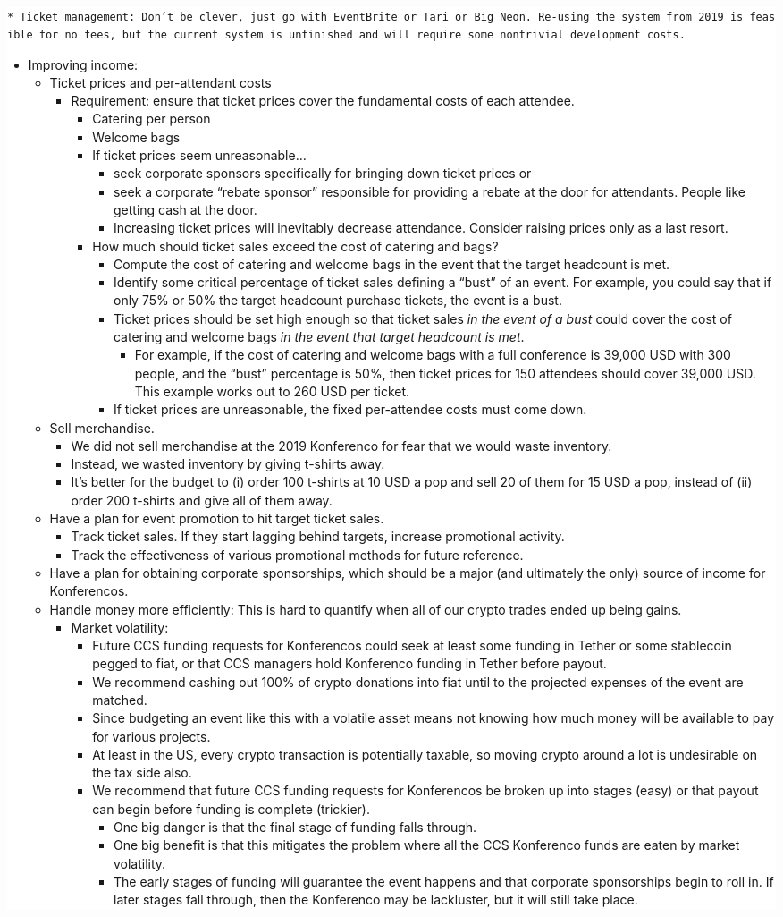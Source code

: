     * Ticket management: Don’t be clever, just go with EventBrite or Tari or Big Neon. Re-using the system from 2019 is feasible for no fees, but the current system is unfinished and will require some nontrivial development costs.
  * Improving income:  
    * Ticket prices and per-attendant costs 
      * Requirement: ensure that ticket prices cover the fundamental costs of each attendee. 
        * Catering per person 
        * Welcome bags 
        * If ticket prices seem unreasonable… 
          * seek corporate sponsors specifically for bringing down ticket prices or
          * seek a corporate “rebate sponsor” responsible for providing a rebate at the door for attendants. People like getting cash at the door.
          * Increasing ticket prices will inevitably decrease attendance. Consider raising prices only as a last resort.
        * How much should ticket sales exceed the cost of catering and bags?
          * Compute the cost of catering and welcome bags in the event that the target headcount is met.
          * Identify some critical percentage of ticket sales defining a “bust” of an event. For example, you could say that if only 75% or 50% the target headcount purchase tickets, the event is a bust.
          * Ticket prices should be set high enough so that ticket sales _in the event of a bust_ could cover the cost of catering and welcome bags _in the event that target headcount is met_.
            * For example, if the cost of catering and welcome bags with a full conference is 39,000 USD with 300 people, and the “bust” percentage is 50%, then ticket prices for 150 attendees should cover 39,000 USD. This example works out to 260 USD per ticket.
          * If ticket prices are unreasonable, the fixed per-attendee costs must come down.
    * Sell merchandise.
      * We did not sell merchandise at the 2019 Konferenco for fear that we would waste inventory.
      * Instead, we wasted inventory by giving t-shirts away.
      * It’s better for the budget to (i) order 100 t-shirts at 10 USD a pop and sell 20 of them for 15 USD a pop, instead of (ii) order 200 t-shirts and give all of them away.
    * Have a plan for event promotion to hit target ticket sales.
      * Track ticket sales. If they start lagging behind targets, increase promotional activity.
      * Track the effectiveness of various promotional methods for future reference.
    * Have a plan for obtaining corporate sponsorships, which should be a major (and ultimately the only) source of income for Konferencos.
    * Handle money more efficiently: This is hard to quantify when all of our crypto trades ended up being gains. 
      * Market volatility:
        * Future CCS funding requests for Konferencos could seek at least some funding in Tether or some stablecoin pegged to fiat, or that CCS managers hold Konferenco funding in Tether before payout.
        * We recommend cashing out 100% of crypto donations into fiat until to the projected expenses of the event are matched.
        * Since budgeting an event like this with a volatile asset means not knowing how much money will be available to pay for various projects.
        * At least in the US, every crypto transaction is potentially taxable, so moving crypto around a lot is undesirable on the tax side also.
        * We recommend that future CCS funding requests for Konferencos be broken up into stages (easy) or that payout can begin before funding is complete (trickier).
          * One big danger is that the final stage of funding falls through.
          * One big benefit is that this mitigates the problem where all the CCS Konferenco funds are eaten by market volatility.
          * The early stages of funding will guarantee the event happens and that corporate sponsorships begin to roll in. If later stages fall through, then the Konferenco may be lackluster, but it will still take place.
